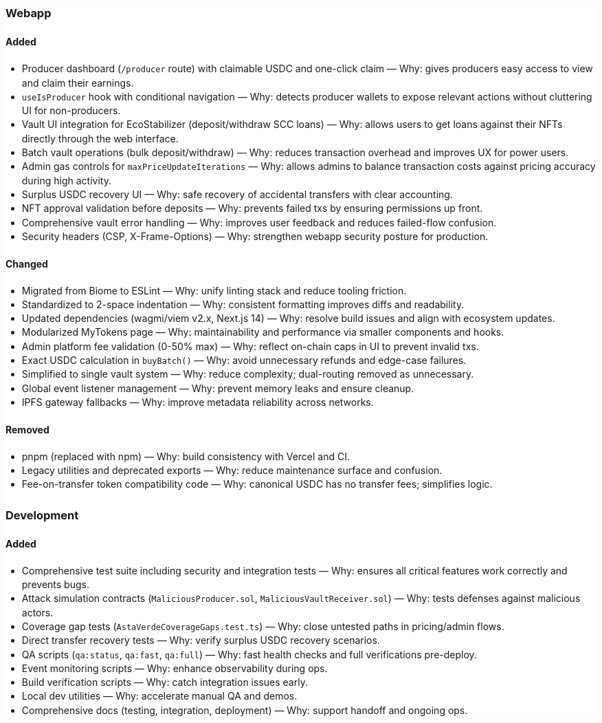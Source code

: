 ### Webapp

#### Added
- Producer dashboard (`/producer` route) with claimable USDC and one-click claim — Why: gives producers easy access to view and claim their earnings.
- `useIsProducer` hook with conditional navigation — Why: detects producer wallets to expose relevant actions without cluttering UI for non-producers.
- Vault UI integration for EcoStabilizer (deposit/withdraw SCC loans) — Why: allows users to get loans against their NFTs directly through the web interface.
- Batch vault operations (bulk deposit/withdraw) — Why: reduces transaction overhead and improves UX for power users.
- Admin gas controls for `maxPriceUpdateIterations` — Why: allows admins to balance transaction costs against pricing accuracy during high activity.
- Surplus USDC recovery UI — Why: safe recovery of accidental transfers with clear accounting.
- NFT approval validation before deposits — Why: prevents failed txs by ensuring permissions up front.
- Comprehensive vault error handling — Why: improves user feedback and reduces failed-flow confusion.
- Security headers (CSP, X-Frame-Options) — Why: strengthen webapp security posture for production.

#### Changed
- Migrated from Biome to ESLint — Why: unify linting stack and reduce tooling friction.
- Standardized to 2-space indentation — Why: consistent formatting improves diffs and readability.
- Updated dependencies (wagmi/viem v2.x, Next.js 14) — Why: resolve build issues and align with ecosystem updates.
- Modularized MyTokens page — Why: maintainability and performance via smaller components and hooks.
- Admin platform fee validation (0-50% max) — Why: reflect on-chain caps in UI to prevent invalid txs.
- Exact USDC calculation in `buyBatch()` — Why: avoid unnecessary refunds and edge-case failures.
- Simplified to single vault system — Why: reduce complexity; dual-routing removed as unnecessary.
- Global event listener management — Why: prevent memory leaks and ensure cleanup.
- IPFS gateway fallbacks — Why: improve metadata reliability across networks.

#### Removed
- pnpm (replaced with npm) — Why: build consistency with Vercel and CI.
- Legacy utilities and deprecated exports — Why: reduce maintenance surface and confusion.
- Fee-on-transfer token compatibility code — Why: canonical USDC has no transfer fees; simplifies logic.

### Development

#### Added
- Comprehensive test suite including security and integration tests — Why: ensures all critical features work correctly and prevents bugs.
- Attack simulation contracts (`MaliciousProducer.sol`, `MaliciousVaultReceiver.sol`) — Why: tests defenses against malicious actors.
- Coverage gap tests (`AstaVerdeCoverageGaps.test.ts`) — Why: close untested paths in pricing/admin flows.
- Direct transfer recovery tests — Why: verify surplus USDC recovery scenarios.
- QA scripts (`qa:status`, `qa:fast`, `qa:full`) — Why: fast health checks and full verifications pre-deploy.
- Event monitoring scripts — Why: enhance observability during ops.
- Build verification scripts — Why: catch integration issues early.
- Local dev utilities — Why: accelerate manual QA and demos.
- Comprehensive docs (testing, integration, deployment) — Why: support handoff and ongoing ops.
